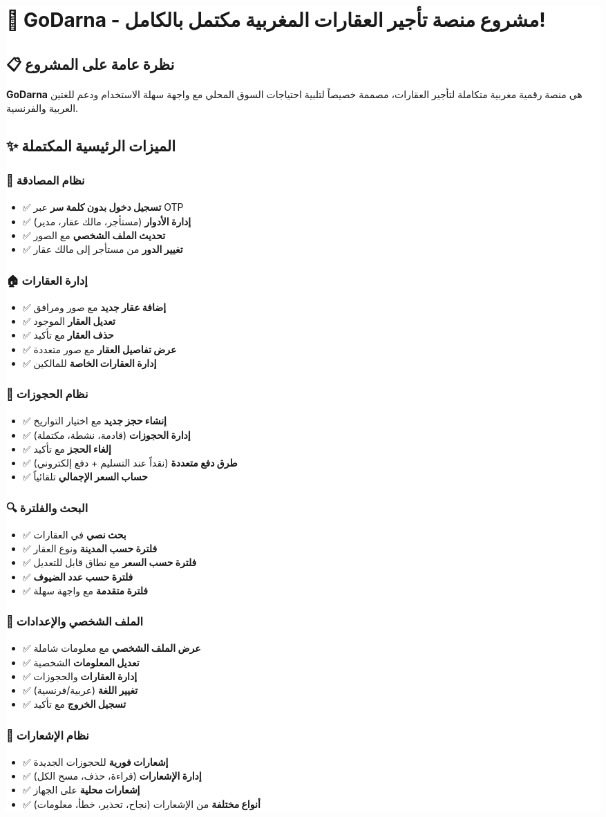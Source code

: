 # 🎉 GoDarna - مشروع منصة تأجير العقارات المغربية مكتمل بالكامل!

## 📋 نظرة عامة على المشروع

**GoDarna** هي منصة رقمية مغربية متكاملة لتأجير العقارات، مصممة خصيصاً لتلبية احتياجات السوق المحلي مع واجهة سهلة الاستخدام ودعم للغتين العربية والفرنسية.

## ✨ الميزات الرئيسية المكتملة

### 🔐 نظام المصادقة
- ✅ **تسجيل دخول بدون كلمة سر** عبر OTP
- ✅ **إدارة الأدوار** (مستأجر، مالك عقار، مدير)
- ✅ **تحديث الملف الشخصي** مع الصور
- ✅ **تغيير الدور** من مستأجر إلى مالك عقار

### 🏠 إدارة العقارات
- ✅ **إضافة عقار جديد** مع صور ومرافق
- ✅ **تعديل العقار** الموجود
- ✅ **حذف العقار** مع تأكيد
- ✅ **عرض تفاصيل العقار** مع صور متعددة
- ✅ **إدارة العقارات الخاصة** للمالكين

### 📅 نظام الحجوزات
- ✅ **إنشاء حجز جديد** مع اختيار التواريخ
- ✅ **إدارة الحجوزات** (قادمة، نشطة، مكتملة)
- ✅ **إلغاء الحجز** مع تأكيد
- ✅ **طرق دفع متعددة** (نقداً عند التسليم + دفع إلكتروني)
- ✅ **حساب السعر الإجمالي** تلقائياً

### 🔍 البحث والفلترة
- ✅ **بحث نصي** في العقارات
- ✅ **فلترة حسب المدينة** ونوع العقار
- ✅ **فلترة حسب السعر** مع نطاق قابل للتعديل
- ✅ **فلترة حسب عدد الضيوف**
- ✅ **فلترة متقدمة** مع واجهة سهلة

### 👤 الملف الشخصي والإعدادات
- ✅ **عرض الملف الشخصي** مع معلومات شاملة
- ✅ **تعديل المعلومات** الشخصية
- ✅ **إدارة العقارات** والحجوزات
- ✅ **تغيير اللغة** (عربية/فرنسية)
- ✅ **تسجيل الخروج** مع تأكيد

### 🔔 نظام الإشعارات
- ✅ **إشعارات فورية** للحجوزات الجديدة
- ✅ **إدارة الإشعارات** (قراءة، حذف، مسح الكل)
- ✅ **إشعارات محلية** على الجهاز
- ✅ **أنواع مختلفة** من الإشعارات (نجاح، تحذير، خطأ، معلومات)

